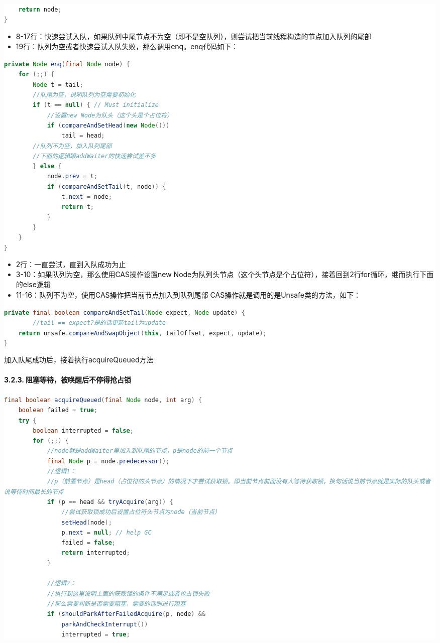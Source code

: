 ```java
    return node;
}
```

- 8-17行：快速尝试入队，如果队列中尾节点不为空（即不是空队列），则尝试把当前线程构造的节点加入队列的尾部
- 19行：队列为空或者快速尝试入队失败，那么调用enq。enq代码如下：
```java
private Node enq(final Node node) {
    for (;;) {
        Node t = tail;
        //队尾为空，说明队列为空需要初始化
        if (t == null) { // Must initialize
            //设置new Node为队头（这个头是个占位符）
            if (compareAndSetHead(new Node()))
                tail = head;
        //队列不为空，加入队列尾部
        //下面的逻辑跟addWaiter的快速尝试差不多
        } else {
            node.prev = t;
            if (compareAndSetTail(t, node)) {
                t.next = node;
                return t;
            }
        }
    }
}
```

- 2行：一直尝试，直到入队成功为止
- 3-10：如果队列为空，那么使用CAS操作设置new Node为队列头节点（这个头节点是个占位符），接着回到2行for循环，继而执行下面的else逻辑
- 11-16：队列不为空，使用CAS操作把当前节点加入到队列尾部
CAS操作就是调用的是Unsafe类的方法，如下：
```java
private final boolean compareAndSetTail(Node expect, Node update) {
		//tail == expect?是的话更新tail为update
    return unsafe.compareAndSwapObject(this, tailOffset, expect, update);
}
```

加入队尾成功后，接着执行acquireQueued方法
#### 3.2.3. 阻塞等待，被唤醒后不停得抢占锁
```java
final boolean acquireQueued(final Node node, int arg) {
    boolean failed = true;
    try {
        boolean interrupted = false;
        for (;;) {
            //node就是addWaiter里加入到队尾的节点，p是node的前一个节点
            final Node p = node.predecessor();
            //逻辑1：
            //p（前置节点）是head（占位符的头节点）的情况下才尝试获取锁。即当前节点前面没有人等待获取锁，换句话说当前节点就是实际的队头或者说等待时间最长的节点
            if (p == head && tryAcquire(arg)) {
                //尝试获取锁成功后设置占位符头节点为node（当前节点）
                setHead(node);
                p.next = null; // help GC
                failed = false;
                return interrupted;
            }
            
            //逻辑2：
            //执行到这里说明上面的获取锁的条件不满足或者抢占锁失败
            //那么需要判断是否需要阻塞，需要的话则进行阻塞
            if (shouldParkAfterFailedAcquire(p, node) &&
                parkAndCheckInterrupt())
                interrupted = true;
```